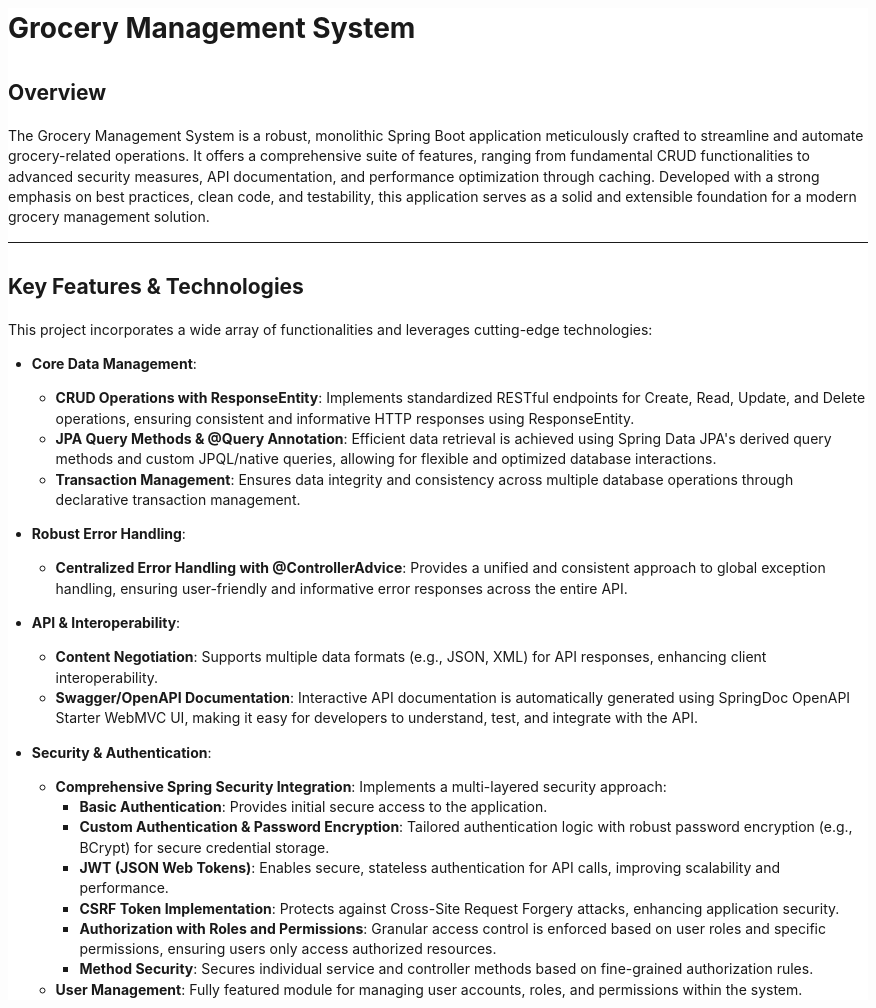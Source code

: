 # Grocery Management System

## Overview

The Grocery Management System is a robust, monolithic Spring Boot application meticulously crafted to streamline and automate grocery-related operations. It offers a comprehensive suite of features, ranging from fundamental CRUD functionalities to advanced security measures, API documentation, and performance optimization through caching. Developed with a strong emphasis on best practices, clean code, and testability, this application serves as a solid and extensible foundation for a modern grocery management solution.

-----

## Key Features & Technologies

This project incorporates a wide array of functionalities and leverages cutting-edge technologies:

  * **Core Data Management**:

      * **CRUD Operations with ResponseEntity**: Implements standardized RESTful endpoints for Create, Read, Update, and Delete operations, ensuring consistent and informative HTTP responses using ResponseEntity.
      * **JPA Query Methods & @Query Annotation**: Efficient data retrieval is achieved using Spring Data JPA's derived query methods and custom JPQL/native queries, allowing for flexible and optimized database interactions.
      * **Transaction Management**: Ensures data integrity and consistency across multiple database operations through declarative transaction management.

  * **Robust Error Handling**:

      * **Centralized Error Handling with @ControllerAdvice**: Provides a unified and consistent approach to global exception handling, ensuring user-friendly and informative error responses across the entire API.

  * **API & Interoperability**:

      * **Content Negotiation**: Supports multiple data formats (e.g., JSON, XML) for API responses, enhancing client interoperability.
      * **Swagger/OpenAPI Documentation**: Interactive API documentation is automatically generated using SpringDoc OpenAPI Starter WebMVC UI, making it easy for developers to understand, test, and integrate with the API.

  * **Security & Authentication**:

      * **Comprehensive Spring Security Integration**: Implements a multi-layered security approach:
          * **Basic Authentication**: Provides initial secure access to the application.
          * **Custom Authentication & Password Encryption**: Tailored authentication logic with robust password encryption (e.g., BCrypt) for secure credential storage.
          * **JWT (JSON Web Tokens)**: Enables secure, stateless authentication for API calls, improving scalability and performance.
          * **CSRF Token Implementation**: Protects against Cross-Site Request Forgery attacks, enhancing application security.
          * **Authorization with Roles and Permissions**: Granular access control is enforced based on user roles and specific permissions, ensuring users only access authorized resources.
          * **Method Security**: Secures individual service and controller methods based on fine-grained authorization rules.
      * **User Management**: Fully featured module for managing user accounts, roles, and permissions within the system.

